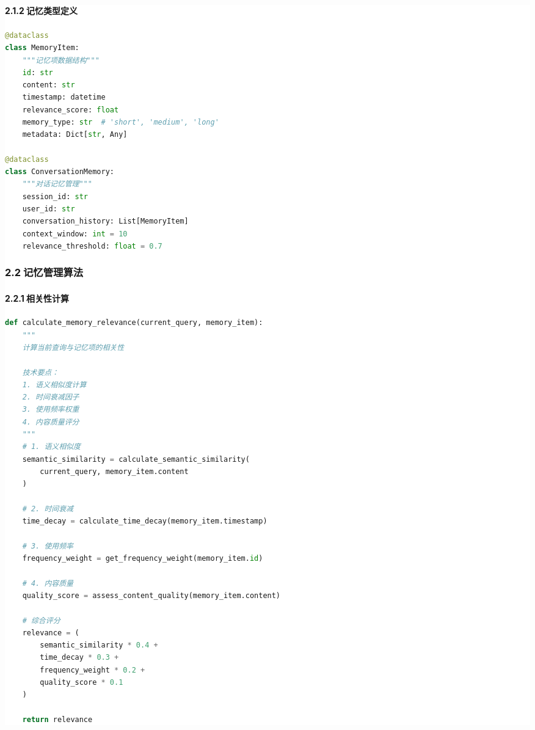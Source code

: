 #### 2.1.2 记忆类型定义
```python
@dataclass
class MemoryItem:
    """记忆项数据结构"""
    id: str
    content: str
    timestamp: datetime
    relevance_score: float
    memory_type: str  # 'short', 'medium', 'long'
    metadata: Dict[str, Any]
    
@dataclass
class ConversationMemory:
    """对话记忆管理"""
    session_id: str
    user_id: str
    conversation_history: List[MemoryItem]
    context_window: int = 10
    relevance_threshold: float = 0.7
```

### 2.2 记忆管理算法

#### 2.2.1 相关性计算
```python
def calculate_memory_relevance(current_query, memory_item):
    """
    计算当前查询与记忆项的相关性
    
    技术要点：
    1. 语义相似度计算
    2. 时间衰减因子
    3. 使用频率权重
    4. 内容质量评分
    """
    # 1. 语义相似度
    semantic_similarity = calculate_semantic_similarity(
        current_query, memory_item.content
    )
    
    # 2. 时间衰减
    time_decay = calculate_time_decay(memory_item.timestamp)
    
    # 3. 使用频率
    frequency_weight = get_frequency_weight(memory_item.id)
    
    # 4. 内容质量
    quality_score = assess_content_quality(memory_item.content)
    
    # 综合评分
    relevance = (
        semantic_similarity * 0.4 +
        time_decay * 0.3 +
        frequency_weight * 0.2 +
        quality_score * 0.1
    )
    
    return relevance
```
